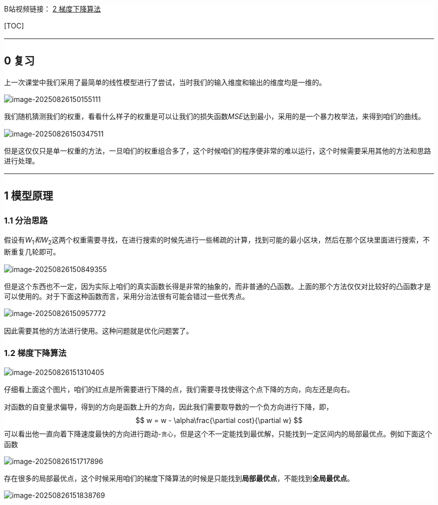B站视频链接： [2 梯度下降算法](https://www.bilibili.com/video/BV1Y7411d7Ys?spm_id_from=333.788.videopod.episodes&vd_source=2eb1fa649965d900f10ca7e3bc058628&p=3)

[TOC]

---

## 0 复习

上一次课堂中我们采用了最简单的线性模型进行了尝试，当时我们的输入维度和输出的维度均是一维的。

![image-20250826150155111](https://img2024.cnblogs.com/blog/3693258/202508/3693258-20250826211711211-140557533.png)

我们随机猜测我们的权重，看看什么样子的权重是可以让我们的损失函数$MSE$达到最小，采用的是一个暴力枚举法，来得到咱们的曲线。

![image-20250826150347511](https://img2024.cnblogs.com/blog/3693258/202508/3693258-20250826211709448-1276120679.png)

但是这仅仅只是单一权重的方法，一旦咱们的权重组合多了，这个时候咱们的程序便非常的难以运行，这个时候需要采用其他的方法和思路进行处理。



---

## 1 模型原理

### 1.1 分治思路

假设有$W_1和W_2$这两个权重需要寻找，在进行搜索的时候先进行一些稀疏的计算，找到可能的最小区块，然后在那个区块里面进行搜索，不断重复几轮即可。

![image-20250826150849355](https://img2024.cnblogs.com/blog/3693258/202508/3693258-20250826211707256-1511152270.png)

但是这个东西也不一定，因为实际上咱们的真实函数长得是非常的抽象的，而非普通的凸函数。上面的那个方法仅仅对比较好的凸函数才是可以使用的。对于下面这种函数而言，采用分治法很有可能会错过一些优秀点。

![image-20250826150957772](https://img2024.cnblogs.com/blog/3693258/202508/3693258-20250826211706163-799166936.png)

因此需要其他的方法进行使用。这种问题就是优化问题罢了。

### 1.2 梯度下降算法

![image-20250826151310405](https://img2024.cnblogs.com/blog/3693258/202508/3693258-20250826211703663-603730239.png)

仔细看上面这个图片，咱们的红点是所需要进行下降的点，我们需要寻找使得这个点下降的方向，向左还是向右。

对函数的自变量求偏导，得到的方向是函数上升的方向，因此我们需要取导数的一个负方向进行下降，即，
$$
w = w - \alpha\frac{\partial cost}{\partial w}
$$
可以看出他一直向着下降速度最快的方向进行跑动-`贪心`，但是这个不一定能找到最优解，只能找到一定区间内的局部最优点。例如下面这个函数

![image-20250826151717896](https://img2024.cnblogs.com/blog/3693258/202508/3693258-20250826211701051-1973663866.png)

存在很多的局部最优点，这个时候采用咱们的梯度下降算法的时候是只能找到**局部最优点**，不能找到**全局最优点**。

![image-20250826151838769](https://img2024.cnblogs.com/blog/3693258/202508/3693258-20250826211659205-1626180548.png)

